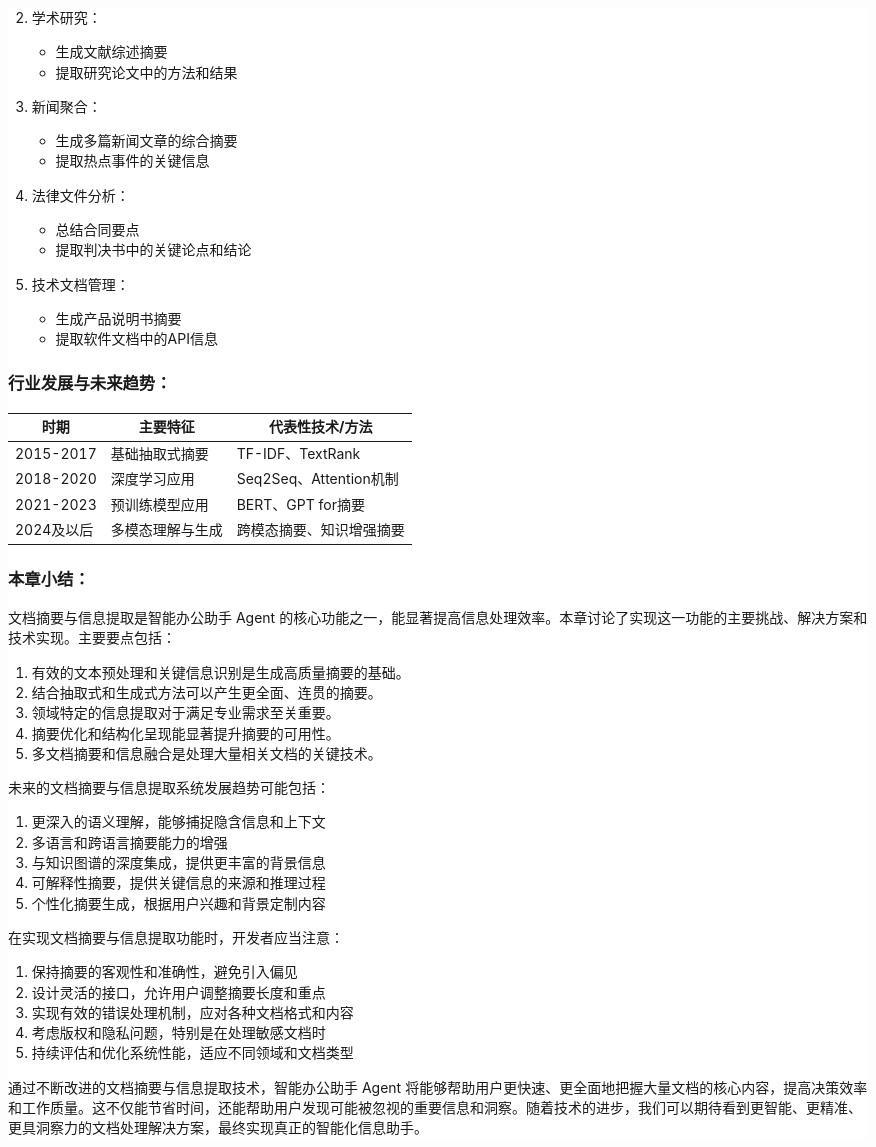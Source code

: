 2. 学术研究：
   - 生成文献综述摘要
   - 提取研究论文中的方法和结果

3. 新闻聚合：
   - 生成多篇新闻文章的综合摘要
   - 提取热点事件的关键信息

4. 法律文件分析：
   - 总结合同要点
   - 提取判决书中的关键论点和结论

5. 技术文档管理：
   - 生成产品说明书摘要
   - 提取软件文档中的API信息

### 行业发展与未来趋势：

| 时期 | 主要特征 | 代表性技术/方法 |
|------|----------|-----------------|
| 2015-2017 | 基础抽取式摘要 | TF-IDF、TextRank |
| 2018-2020 | 深度学习应用 | Seq2Seq、Attention机制 |
| 2021-2023 | 预训练模型应用 | BERT、GPT for摘要 |
| 2024及以后 | 多模态理解与生成 | 跨模态摘要、知识增强摘要 |

### 本章小结：

文档摘要与信息提取是智能办公助手 Agent 的核心功能之一，能显著提高信息处理效率。本章讨论了实现这一功能的主要挑战、解决方案和技术实现。主要要点包括：

1. 有效的文本预处理和关键信息识别是生成高质量摘要的基础。
2. 结合抽取式和生成式方法可以产生更全面、连贯的摘要。
3. 领域特定的信息提取对于满足专业需求至关重要。
4. 摘要优化和结构化呈现能显著提升摘要的可用性。
5. 多文档摘要和信息融合是处理大量相关文档的关键技术。

未来的文档摘要与信息提取系统发展趋势可能包括：
1. 更深入的语义理解，能够捕捉隐含信息和上下文
2. 多语言和跨语言摘要能力的增强
3. 与知识图谱的深度集成，提供更丰富的背景信息
4. 可解释性摘要，提供关键信息的来源和推理过程
5. 个性化摘要生成，根据用户兴趣和背景定制内容

在实现文档摘要与信息提取功能时，开发者应当注意：
1. 保持摘要的客观性和准确性，避免引入偏见
2. 设计灵活的接口，允许用户调整摘要长度和重点
3. 实现有效的错误处理机制，应对各种文档格式和内容
4. 考虑版权和隐私问题，特别是在处理敏感文档时
5. 持续评估和优化系统性能，适应不同领域和文档类型

通过不断改进的文档摘要与信息提取技术，智能办公助手 Agent 将能够帮助用户更快速、更全面地把握大量文档的核心内容，提高决策效率和工作质量。这不仅能节省时间，还能帮助用户发现可能被忽视的重要信息和洞察。随着技术的进步，我们可以期待看到更智能、更精准、更具洞察力的文档处理解决方案，最终实现真正的智能化信息助手。
